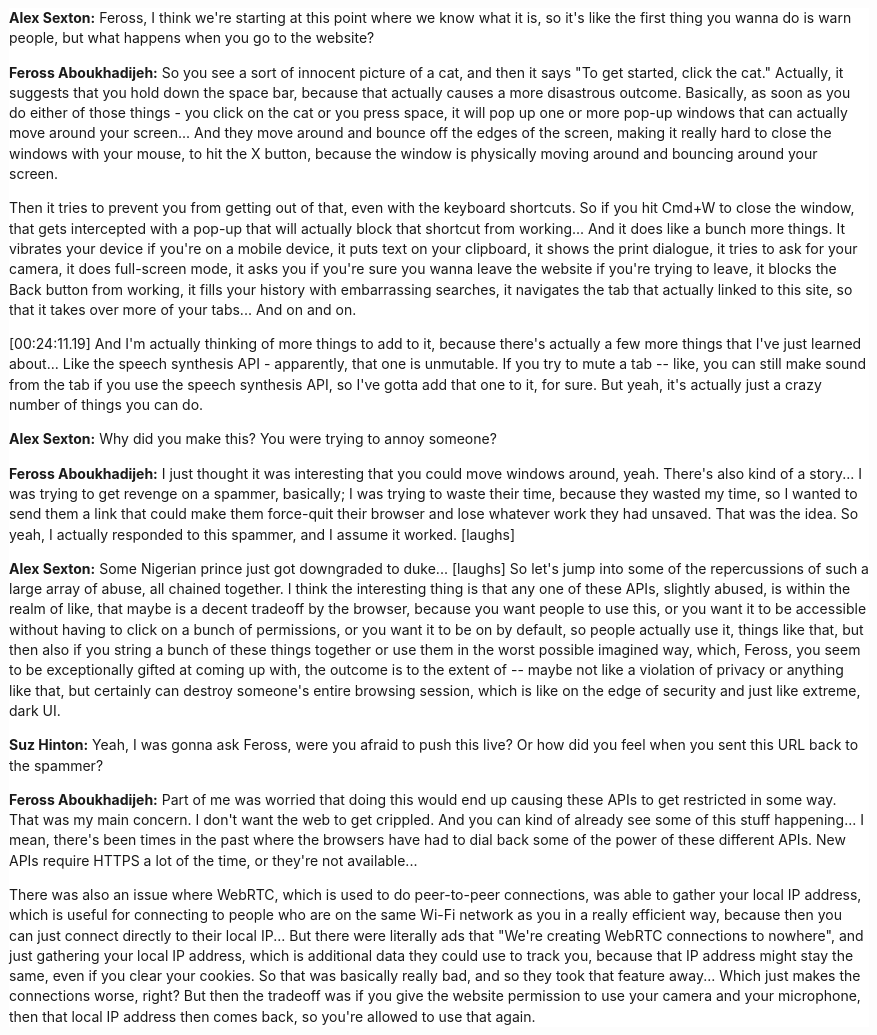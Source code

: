**Alex Sexton:** Feross, I think we're starting at this point where we know what it is, so it's like the first thing you wanna do is warn people, but what happens when you go to the website?

**Feross Aboukhadijeh:** So you see a sort of innocent picture of a cat, and then it says "To get started, click the cat." Actually, it suggests that you hold down the space bar, because that actually causes a more disastrous outcome. Basically, as soon as you do either of those things - you click on the cat or you press space, it will pop up one or more pop-up windows that can actually move around your screen... And they move around and bounce off the edges of the screen, making it really hard to close the windows with your mouse, to hit the X button, because the window is physically moving around and bouncing around your screen.

Then it tries to prevent you from getting out of that, even with the keyboard shortcuts. So if you hit Cmd+W to close the window, that gets intercepted with a pop-up that will actually block that shortcut from working... And it does like a bunch more things. It vibrates your device if you're on a mobile device, it puts text on your clipboard, it shows the print dialogue, it tries to ask for your camera, it does full-screen mode, it asks you if you're sure you wanna leave the website if you're trying to leave, it blocks the Back button from working, it fills your history with embarrassing searches, it navigates the tab that actually linked to this site, so that it takes over more of your tabs... And on and on.

\[00:24:11.19\] And I'm actually thinking of more things to add to it, because there's actually a few more things that I've just learned about... Like the speech synthesis API - apparently, that one is unmutable. If you try to mute a tab -- like, you can still make sound from the tab if you use the speech synthesis API, so I've gotta add that one to it, for sure. But yeah, it's actually just a crazy number of things you can do.

**Alex Sexton:** Why did you make this? You were trying to annoy someone?

**Feross Aboukhadijeh:** I just thought it was interesting that you could move windows around, yeah. There's also kind of a story... I was trying to get revenge on a spammer, basically; I was trying to waste their time, because they wasted my time, so I wanted to send them a link that could make them force-quit their browser and lose whatever work they had unsaved. That was the idea. So yeah, I actually responded to this spammer, and I assume it worked. \[laughs\]

**Alex Sexton:** Some Nigerian prince just got downgraded to duke... \[laughs\] So let's jump into some of the repercussions of such a large array of abuse, all chained together. I think the interesting thing is that any one of these APIs, slightly abused, is within the realm of like, that maybe is a decent tradeoff by the browser, because you want people to use this, or you want it to be accessible without having to click on a bunch of permissions, or you want it to be on by default, so people actually use it, things like that, but then also if you string a bunch of these things together or use them in the worst possible imagined way, which, Feross, you seem to be exceptionally gifted at coming up with, the outcome is to the extent of -- maybe not like a violation of privacy or anything like that, but certainly can destroy someone's entire browsing session, which is like on the edge of security and just like extreme, dark UI.

**Suz Hinton:** Yeah, I was gonna ask Feross, were you afraid to push this live? Or how did you feel when you sent this URL back to the spammer?

**Feross Aboukhadijeh:** Part of me was worried that doing this would end up causing these APIs to get restricted in some way. That was my main concern. I don't want the web to get crippled. And you can kind of already see some of this stuff happening... I mean, there's been times in the past where the browsers have had to dial back some of the power of these different APIs. New APIs require HTTPS a lot of the time, or they're not available...

There was also an issue where WebRTC, which is used to do peer-to-peer connections, was able to gather your local IP address, which is useful for connecting to people who are on the same Wi-Fi network as you in a really efficient way, because then you can just connect directly to their local IP... But there were literally ads that "We're creating WebRTC connections to nowhere", and just gathering your local IP address, which is additional data they could use to track you, because that IP address might stay the same, even if you clear your cookies. So that was basically really bad, and so they took that feature away... Which just makes the connections worse, right? But then the tradeoff was if you give the website permission to use your camera and your microphone, then that local IP address then comes back, so you're allowed to use that again.
